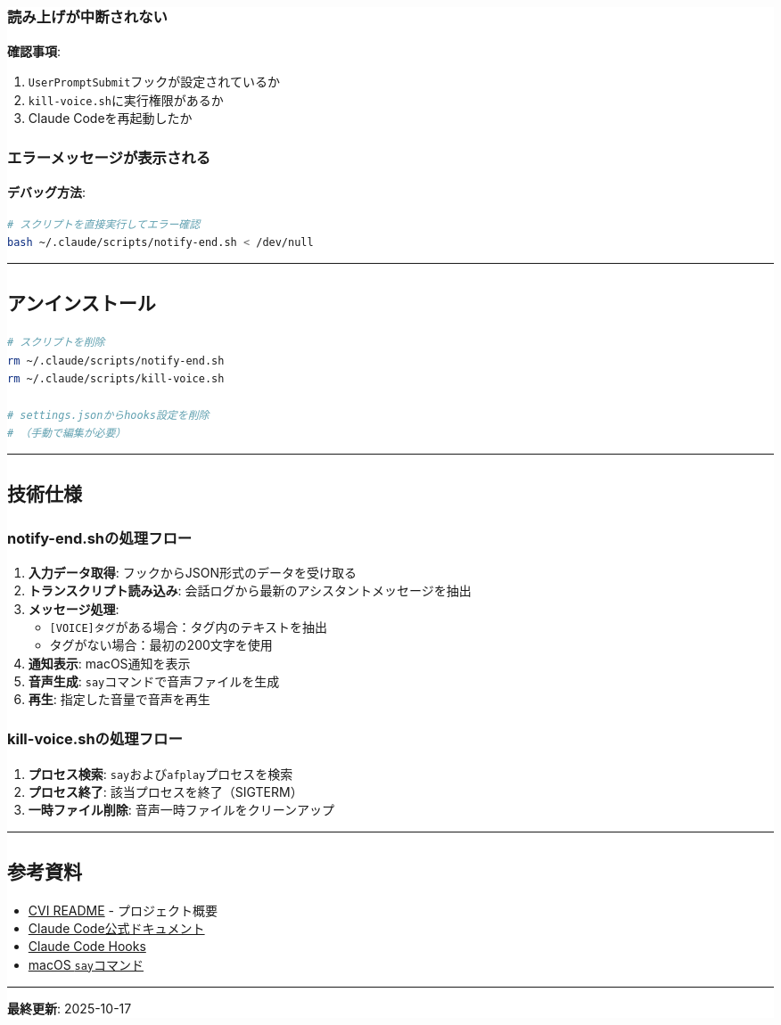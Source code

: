 ### 読み上げが中断されない

**確認事項**:
1. `UserPromptSubmit`フックが設定されているか
2. `kill-voice.sh`に実行権限があるか
3. Claude Codeを再起動したか

### エラーメッセージが表示される

**デバッグ方法**:
```bash
# スクリプトを直接実行してエラー確認
bash ~/.claude/scripts/notify-end.sh < /dev/null
```

---

## アンインストール

```bash
# スクリプトを削除
rm ~/.claude/scripts/notify-end.sh
rm ~/.claude/scripts/kill-voice.sh

# settings.jsonからhooks設定を削除
# （手動で編集が必要）
```

---

## 技術仕様

### notify-end.shの処理フロー

1. **入力データ取得**: フックからJSON形式のデータを受け取る
2. **トランスクリプト読み込み**: 会話ログから最新のアシスタントメッセージを抽出
3. **メッセージ処理**:
   - `[VOICE]タグ`がある場合：タグ内のテキストを抽出
   - タグがない場合：最初の200文字を使用
4. **通知表示**: macOS通知を表示
5. **音声生成**: `say`コマンドで音声ファイルを生成
6. **再生**: 指定した音量で音声を再生

### kill-voice.shの処理フロー

1. **プロセス検索**: `say`および`afplay`プロセスを検索
2. **プロセス終了**: 該当プロセスを終了（SIGTERM）
3. **一時ファイル削除**: 音声一時ファイルをクリーンアップ

---

## 参考資料

- [CVI README](../README.md) - プロジェクト概要
- [Claude Code公式ドキュメント](https://docs.claude.com/en/docs/claude-code)
- [Claude Code Hooks](https://docs.claude.com/en/docs/claude-code/hooks)
- [macOS `say`コマンド](https://ss64.com/mac/say.html)

---

**最終更新**: 2025-10-17
